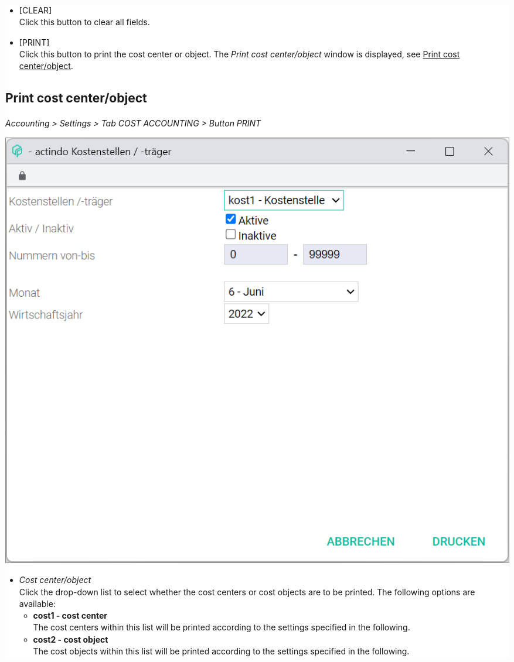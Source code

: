 - [CLEAR]  
  Click this button to clear all fields.

- [PRINT]  
  Click this button to print the cost center or object. The *Print cost center/object* window is displayed, see [Print cost center/object](#print-cost-centerobject).

[comment]: <> (Eigentlich heißt das Fenster Cost center/unit, aber ich habe zu Print cost center/unit umbenannt hier.)



## Print cost center/object

*Accounting > Settings > Tab COST ACCOUNTING > Button PRINT*  

![Print cost center/object](../../Assets/Screenshots/RetailSuiteAccounting/Settings/CostAccounting/CostCenterUnit.png "[Print cost center/object]")

- *Cost center/object*  
  Click the drop-down list to select whether the cost centers or cost objects are to be printed. The following options are available:
  - **cost1 - cost center**   
    The cost centers within this list will be printed according to the settings specified in the following.
  - **cost2 - cost object**    
    The cost objects within this list will be printed according to the settings specified in the following.


[comment]: <> (Monat drop-down list: es fehlt 16-19 Abschlussbuchungen und 99 Allgemeiner Monat?)
[comment]: <> (Allgemeine Info fehlt! Wann kommt das Datum vor?)
[comment]: <> (Allgemeine Info fehlt! Wann kommt das Datum vor?)
[comment]: <> (Unsicher, check mit FH!)
[comment]: <> (Check! One file, several files, one excel with several tabs?)
[comment]: <> (Check mit FH! Generell mehr Info gebraucht für dieses Kapitel. Evtl. Prozedur in Integration.)
[comment]: <> (Unsicher, wie die Formel funktioniert! Check! The basic calculating operations +, -, *, / are permitted. -> stimmt so? Ggf. Beispiel ergänzen. Formelaufbau ist unklar.)
[comment]: <> (ggf. Cancel button anpassen)